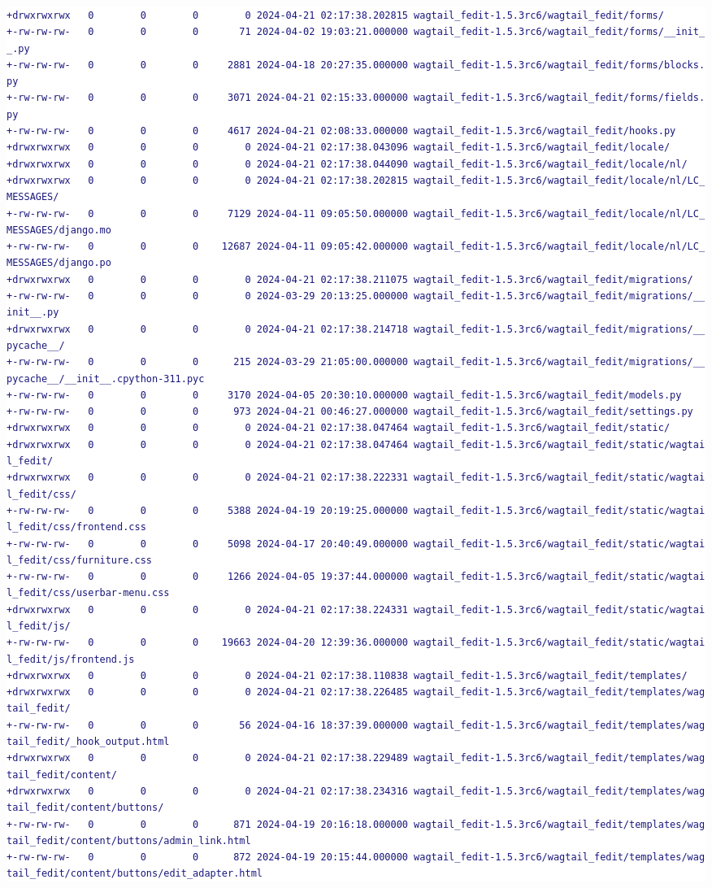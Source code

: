 ```diff
+drwxrwxrwx   0        0        0        0 2024-04-21 02:17:38.202815 wagtail_fedit-1.5.3rc6/wagtail_fedit/forms/
+-rw-rw-rw-   0        0        0       71 2024-04-02 19:03:21.000000 wagtail_fedit-1.5.3rc6/wagtail_fedit/forms/__init__.py
+-rw-rw-rw-   0        0        0     2881 2024-04-18 20:27:35.000000 wagtail_fedit-1.5.3rc6/wagtail_fedit/forms/blocks.py
+-rw-rw-rw-   0        0        0     3071 2024-04-21 02:15:33.000000 wagtail_fedit-1.5.3rc6/wagtail_fedit/forms/fields.py
+-rw-rw-rw-   0        0        0     4617 2024-04-21 02:08:33.000000 wagtail_fedit-1.5.3rc6/wagtail_fedit/hooks.py
+drwxrwxrwx   0        0        0        0 2024-04-21 02:17:38.043096 wagtail_fedit-1.5.3rc6/wagtail_fedit/locale/
+drwxrwxrwx   0        0        0        0 2024-04-21 02:17:38.044090 wagtail_fedit-1.5.3rc6/wagtail_fedit/locale/nl/
+drwxrwxrwx   0        0        0        0 2024-04-21 02:17:38.202815 wagtail_fedit-1.5.3rc6/wagtail_fedit/locale/nl/LC_MESSAGES/
+-rw-rw-rw-   0        0        0     7129 2024-04-11 09:05:50.000000 wagtail_fedit-1.5.3rc6/wagtail_fedit/locale/nl/LC_MESSAGES/django.mo
+-rw-rw-rw-   0        0        0    12687 2024-04-11 09:05:42.000000 wagtail_fedit-1.5.3rc6/wagtail_fedit/locale/nl/LC_MESSAGES/django.po
+drwxrwxrwx   0        0        0        0 2024-04-21 02:17:38.211075 wagtail_fedit-1.5.3rc6/wagtail_fedit/migrations/
+-rw-rw-rw-   0        0        0        0 2024-03-29 20:13:25.000000 wagtail_fedit-1.5.3rc6/wagtail_fedit/migrations/__init__.py
+drwxrwxrwx   0        0        0        0 2024-04-21 02:17:38.214718 wagtail_fedit-1.5.3rc6/wagtail_fedit/migrations/__pycache__/
+-rw-rw-rw-   0        0        0      215 2024-03-29 21:05:00.000000 wagtail_fedit-1.5.3rc6/wagtail_fedit/migrations/__pycache__/__init__.cpython-311.pyc
+-rw-rw-rw-   0        0        0     3170 2024-04-05 20:30:10.000000 wagtail_fedit-1.5.3rc6/wagtail_fedit/models.py
+-rw-rw-rw-   0        0        0      973 2024-04-21 00:46:27.000000 wagtail_fedit-1.5.3rc6/wagtail_fedit/settings.py
+drwxrwxrwx   0        0        0        0 2024-04-21 02:17:38.047464 wagtail_fedit-1.5.3rc6/wagtail_fedit/static/
+drwxrwxrwx   0        0        0        0 2024-04-21 02:17:38.047464 wagtail_fedit-1.5.3rc6/wagtail_fedit/static/wagtail_fedit/
+drwxrwxrwx   0        0        0        0 2024-04-21 02:17:38.222331 wagtail_fedit-1.5.3rc6/wagtail_fedit/static/wagtail_fedit/css/
+-rw-rw-rw-   0        0        0     5388 2024-04-19 20:19:25.000000 wagtail_fedit-1.5.3rc6/wagtail_fedit/static/wagtail_fedit/css/frontend.css
+-rw-rw-rw-   0        0        0     5098 2024-04-17 20:40:49.000000 wagtail_fedit-1.5.3rc6/wagtail_fedit/static/wagtail_fedit/css/furniture.css
+-rw-rw-rw-   0        0        0     1266 2024-04-05 19:37:44.000000 wagtail_fedit-1.5.3rc6/wagtail_fedit/static/wagtail_fedit/css/userbar-menu.css
+drwxrwxrwx   0        0        0        0 2024-04-21 02:17:38.224331 wagtail_fedit-1.5.3rc6/wagtail_fedit/static/wagtail_fedit/js/
+-rw-rw-rw-   0        0        0    19663 2024-04-20 12:39:36.000000 wagtail_fedit-1.5.3rc6/wagtail_fedit/static/wagtail_fedit/js/frontend.js
+drwxrwxrwx   0        0        0        0 2024-04-21 02:17:38.110838 wagtail_fedit-1.5.3rc6/wagtail_fedit/templates/
+drwxrwxrwx   0        0        0        0 2024-04-21 02:17:38.226485 wagtail_fedit-1.5.3rc6/wagtail_fedit/templates/wagtail_fedit/
+-rw-rw-rw-   0        0        0       56 2024-04-16 18:37:39.000000 wagtail_fedit-1.5.3rc6/wagtail_fedit/templates/wagtail_fedit/_hook_output.html
+drwxrwxrwx   0        0        0        0 2024-04-21 02:17:38.229489 wagtail_fedit-1.5.3rc6/wagtail_fedit/templates/wagtail_fedit/content/
+drwxrwxrwx   0        0        0        0 2024-04-21 02:17:38.234316 wagtail_fedit-1.5.3rc6/wagtail_fedit/templates/wagtail_fedit/content/buttons/
+-rw-rw-rw-   0        0        0      871 2024-04-19 20:16:18.000000 wagtail_fedit-1.5.3rc6/wagtail_fedit/templates/wagtail_fedit/content/buttons/admin_link.html
+-rw-rw-rw-   0        0        0      872 2024-04-19 20:15:44.000000 wagtail_fedit-1.5.3rc6/wagtail_fedit/templates/wagtail_fedit/content/buttons/edit_adapter.html
```